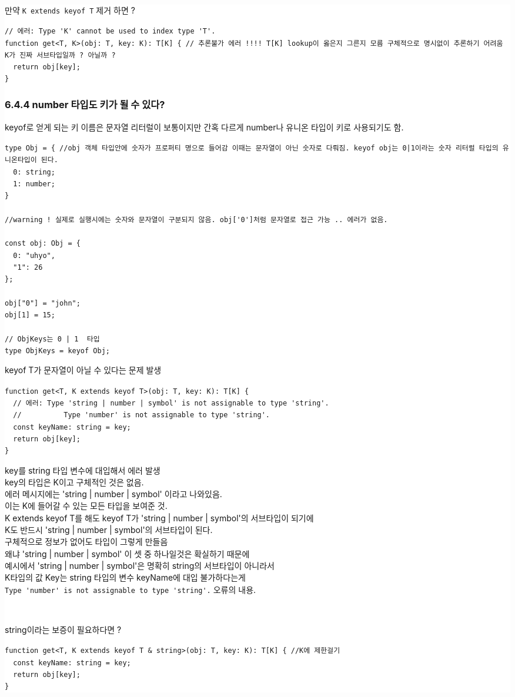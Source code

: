 만약 `K extends keyof T` 제거 하면 ?
```
// 에러: Type 'K' cannot be used to index type 'T'.
function get<T, K>(obj: T, key: K): T[K] { // 추론불가 에러 !!!! T[K] lookup이 옳은지 그른지 모름 구체적으로 명시없이 추론하기 어려움 K가 진짜 서브타입일까 ? 아닐까 ?
  return obj[key];
}
```


### 6.4.4 number 타입도 키가 될 수 있다?

keyof로 얻게 되는 키 이름은 문자열 리터럴이 보통이지만 간혹 다르게 number나 유니온 타입이 키로 사용되기도 함.

```
type Obj = { //obj 객체 타입안에 숫자가 프로퍼티 명으로 들어감 이때는 문자열이 아닌 숫자로 다뤄짐. keyof obj는 0|1이라는 숫자 리터럴 타입의 유니온타입이 된다.
  0: string;
  1: number;
}

//warning ! 실제로 실행시에는 숫자와 문자열이 구분되지 않음. obj['0']처럼 문자열로 접근 가능 .. 에러가 없음. 

const obj: Obj = {
  0: "uhyo",
  "1": 26
};

obj["0"] = "john";
obj[1] = 15;

// ObjKeys는 0 | 1  타입
type ObjKeys = keyof Obj;

```

keyof T가 문자열이 아닐 수 있다는 문제 발생


```
function get<T, K extends keyof T>(obj: T, key: K): T[K] {
  // 에러: Type 'string | number | symbol' is not assignable to type 'string'.
  //          Type 'number' is not assignable to type 'string'.
  const keyName: string = key;
  return obj[key];
}
```

key를 string 타입 변수에 대입해서 에러 발생</br>
key의 타입은 K이고 구체적인 것은 없음.</br>
에러 메시지에는 'string | number | symbol' 이라고 나와있음.</br> 이는 K에 들어갈 수 있는 모든 타입을 보여준 것. </br>
K extends keyof T를 해도 keyof T가 'string | number | symbol'의 서브타입이 되기에 </br>
K도 반드시  'string | number | symbol'의 서브타입이 된다.</br>
구체적으로 정보가 없어도 타입이 그렇게 만들음 </br> 왜냐 'string | number | symbol' 이 셋 중 하나일것은 확실하기 때문에
</br>
예시에서  'string | number | symbol'은 명확히 string의 서브타입이 아니라서</br> K타입의 값 Key는 string 타입의 변수 keyName에 대입 불가하다는게</br> `Type 'number' is not assignable to type 'string'.` 오류의 내용.

</br>

string이라는 보증이 필요하다면 ? 

```
function get<T, K extends keyof T & string>(obj: T, key: K): T[K] { //K에 제한걸기
  const keyName: string = key; 
  return obj[key];
}
```

